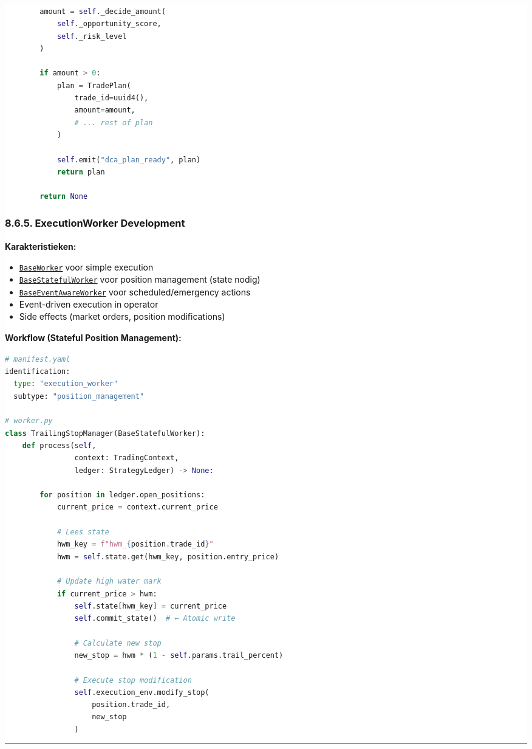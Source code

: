 ```python
        amount = self._decide_amount(
            self._opportunity_score,
            self._risk_level
        )
        
        if amount > 0:
            plan = TradePlan(
                trade_id=uuid4(),
                amount=amount,
                # ... rest of plan
            )
            
            self.emit("dca_plan_ready", plan)
            return plan
        
        return None
```

### **8.6.5. ExecutionWorker Development**

**Karakteristieken:**
-   [`BaseWorker`](../../backend/core/base_worker.py) voor simple execution
-   [`BaseStatefulWorker`](../../backend/core/base_worker.py) voor position management (state nodig)
-   [`BaseEventAwareWorker`](../../backend/core/base_worker.py) voor scheduled/emergency actions
-   Event-driven execution in operator
-   Side effects (market orders, position modifications)

**Workflow (Stateful Position Management):**

```python
# manifest.yaml
identification:
  type: "execution_worker"
  subtype: "position_management"

# worker.py
class TrailingStopManager(BaseStatefulWorker):
    def process(self, 
                context: TradingContext,
                ledger: StrategyLedger) -> None:
        
        for position in ledger.open_positions:
            current_price = context.current_price
            
            # Lees state
            hwm_key = f"hwm_{position.trade_id}"
            hwm = self.state.get(hwm_key, position.entry_price)
            
            # Update high water mark
            if current_price > hwm:
                self.state[hwm_key] = current_price
                self.commit_state()  # ← Atomic write
                
                # Calculate new stop
                new_stop = hwm * (1 - self.params.trail_percent)
                
                # Execute stop modification
                self.execution_env.modify_stop(
                    position.trade_id,
                    new_stop
                )
```

---